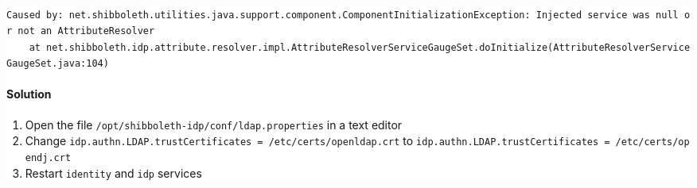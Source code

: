 ```
Caused by: net.shibboleth.utilities.java.support.component.ComponentInitializationException: Injected service was null or not an AttributeResolver
	at net.shibboleth.idp.attribute.resolver.impl.AttributeResolverServiceGaugeSet.doInitialize(AttributeResolverServiceGaugeSet.java:104)
```

#### Solution
 1. Open the file `/opt/shibboleth-idp/conf/ldap.properties` in a text editor
 1. Change `idp.authn.LDAP.trustCertificates = /etc/certs/openldap.crt` to `idp.authn.LDAP.trustCertificates = /etc/certs/opendj.crt`
 1. Restart `identity` and `idp` services

